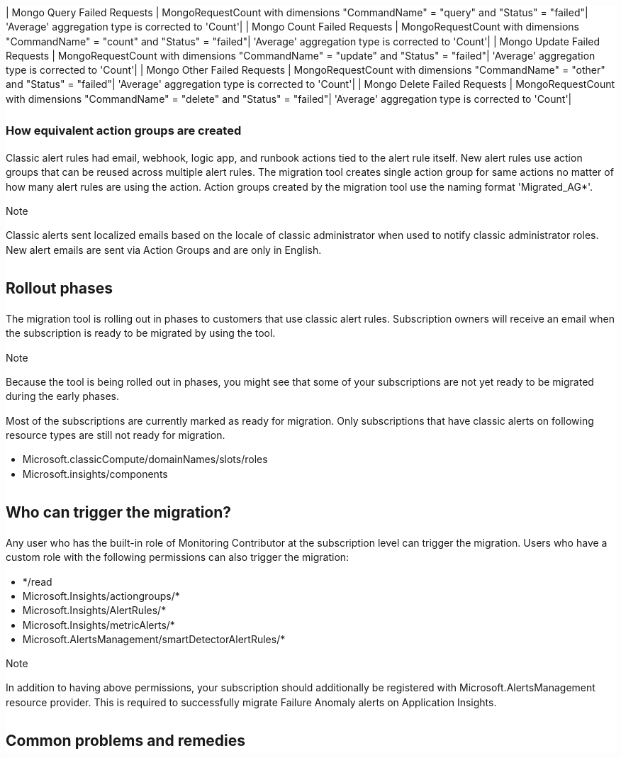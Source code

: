 | Mongo Query Failed Requests | MongoRequestCount with dimensions "CommandName" = "query" and "Status" = "failed"| 'Average' aggregation type is corrected to 'Count'|
| Mongo Count Failed Requests | MongoRequestCount with dimensions "CommandName" = "count" and "Status" = "failed"| 'Average' aggregation type is corrected to 'Count'|
| Mongo Update Failed Requests | MongoRequestCount with dimensions "CommandName" = "update" and "Status" = "failed"| 'Average' aggregation type is corrected to 'Count'|
| Mongo Other Failed Requests | MongoRequestCount with dimensions "CommandName" = "other" and "Status" = "failed"| 'Average' aggregation type is corrected to 'Count'|
| Mongo Delete Failed Requests | MongoRequestCount with dimensions "CommandName" = "delete" and "Status" = "failed"| 'Average' aggregation type is corrected to 'Count'|

### How equivalent action groups are created

Classic alert rules had email, webhook, logic app, and runbook actions tied to the alert rule itself. New alert rules use action groups that can be reused across multiple alert rules. The migration tool creates single action group for same actions no matter of how many alert rules are using the action. Action groups created by the migration tool use the naming format 'Migrated_AG*'.

> [!NOTE]
> Classic alerts sent localized emails based on the locale of classic administrator when used to notify classic administrator roles. New alert emails are sent via Action Groups and are only in English.

## Rollout phases

The migration tool is rolling out in phases to customers that use classic alert rules. Subscription owners will receive an email when the subscription is ready to be migrated by using the tool.

> [!NOTE]
> Because the tool is being rolled out in phases, you might see that some of your subscriptions are not yet ready to be migrated during the early phases.

Most of the subscriptions are currently marked as ready for migration. Only subscriptions that have classic alerts on following resource types are still not ready for migration.

- Microsoft.classicCompute/domainNames/slots/roles
- Microsoft.insights/components

## Who can trigger the migration?

Any user who has the built-in role of Monitoring Contributor at the subscription level can trigger the migration. Users who have a custom role with the following permissions can also trigger the migration:

- */read
- Microsoft.Insights/actiongroups/*
- Microsoft.Insights/AlertRules/*
- Microsoft.Insights/metricAlerts/*
- Microsoft.AlertsManagement/smartDetectorAlertRules/*

> [!NOTE]
> In addition to having above permissions, your subscription should additionally be registered with Microsoft.AlertsManagement resource provider. This is required to successfully migrate Failure Anomaly alerts on Application Insights. 

## Common problems and remedies
